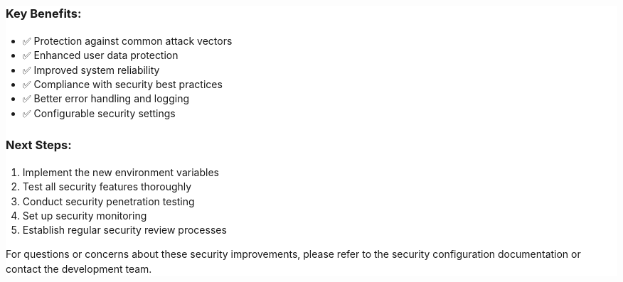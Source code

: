 ### Key Benefits:
- ✅ Protection against common attack vectors
- ✅ Enhanced user data protection
- ✅ Improved system reliability
- ✅ Compliance with security best practices
- ✅ Better error handling and logging
- ✅ Configurable security settings

### Next Steps:
1. Implement the new environment variables
2. Test all security features thoroughly
3. Conduct security penetration testing
4. Set up security monitoring
5. Establish regular security review processes

For questions or concerns about these security improvements, please refer to the security configuration documentation or contact the development team. 